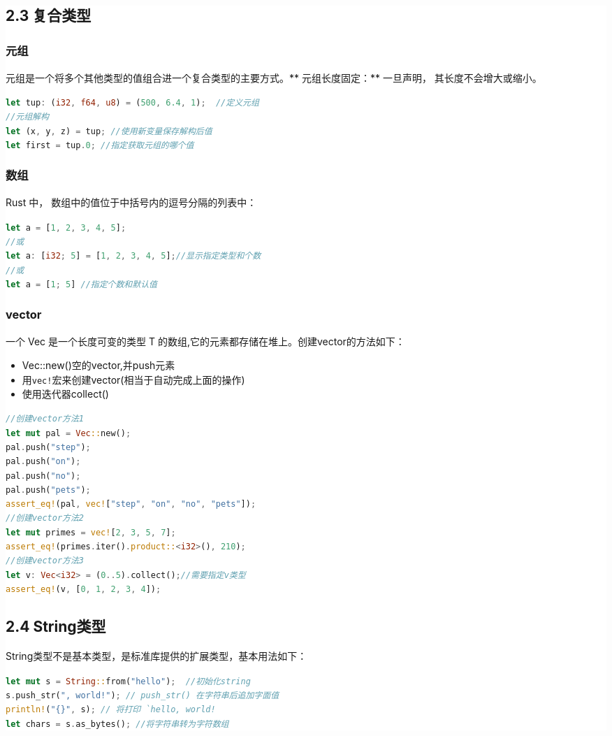 ## 2.3 复合类型

### 元组
元组是一个将多个其他类型的值组合进一个复合类型的主要方式。** 元组长度固定：** 一旦声明， 其长度不会增大或缩小。
```rust
let tup: (i32, f64, u8) = (500, 6.4, 1);  //定义元组
//元组解构
let (x, y, z) = tup; //使用新变量保存解构后值
let first = tup.0; //指定获取元组的哪个值
```

### 数组
Rust 中， 数组中的值位于中括号内的逗号分隔的列表中：
```rust
let a = [1, 2, 3, 4, 5];
//或
let a: [i32; 5] = [1, 2, 3, 4, 5];//显示指定类型和个数
//或
let a = [1; 5] //指定个数和默认值
```

### vector
一个 Vec<T> 是一个长度可变的类型 T 的数组,它的元素都存储在堆上。创建vector的方法如下：
* Vec::new()空的vector,并push元素
* 用`vec!`宏来创建vector(相当于自动完成上面的操作)
* 使用迭代器collect()

```rust
//创建vector方法1
let mut pal = Vec::new();
pal.push("step");
pal.push("on");
pal.push("no");
pal.push("pets");
assert_eq!(pal, vec!["step", "on", "no", "pets"]);
//创建vector方法2
let mut primes = vec![2, 3, 5, 7];
assert_eq!(primes.iter().product::<i32>(), 210);
//创建vector方法3
let v: Vec<i32> = (0..5).collect();//需要指定v类型
assert_eq!(v, [0, 1, 2, 3, 4]);
```

## 2.4 String类型
String类型不是基本类型，是标准库提供的扩展类型，基本用法如下：
```rust
let mut s = String::from("hello");  //初始化string
s.push_str(", world!"); // push_str() 在字符串后追加字面值
println!("{}", s); // 将打印 `hello, world!
let chars = s.as_bytes(); //将字符串转为字符数组
```
